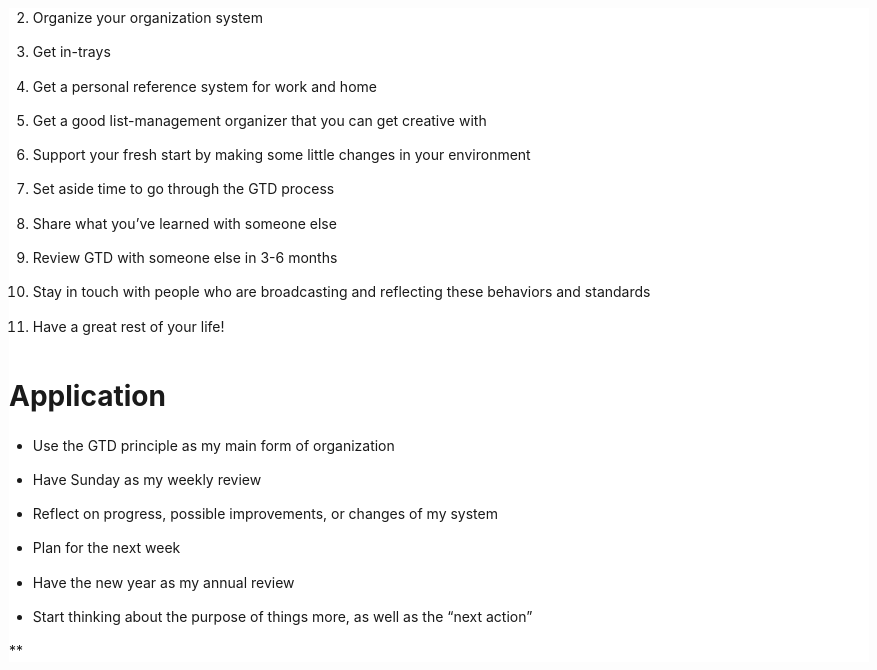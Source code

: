 2.  Organize your organization system
    
3.  Get in-trays
    
4.  Get a personal reference system for work and home
    
5.  Get a good list-management organizer that you can get creative with
    
6.  Support your fresh start by making some little changes in your environment
    
7.  Set aside time to go through the GTD process
    
8.  Share what you’ve learned with someone else
    
9.  Review GTD with someone else in 3-6 months
    
10.  Stay in touch with people who are broadcasting and reflecting these behaviors and standards
    
11.  Have a great rest of your life!
    

# Application

-   Use the GTD principle as my main form of organization
    
-   Have Sunday as my weekly review
    

-   Reflect on progress, possible improvements, or changes of my system
    
-   Plan for the next week
    

-   Have the new year as my annual review
    
-   Start thinking about the purpose of things more, as well as the “next action”
    

  
  
  
**
